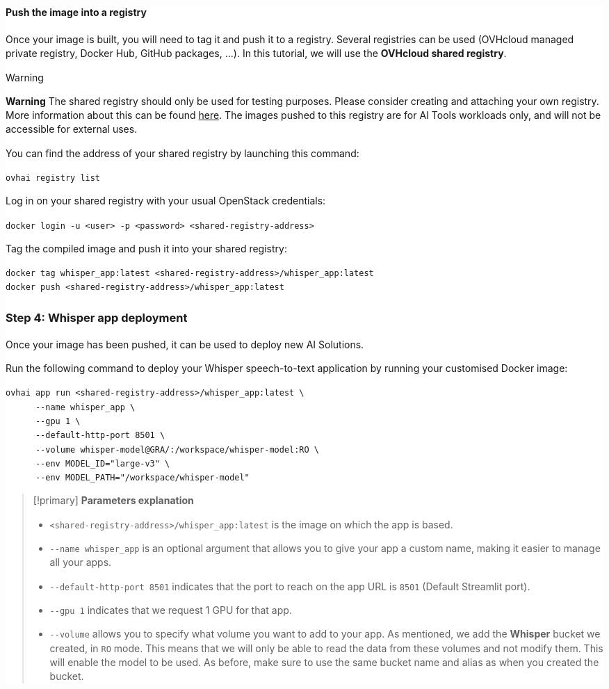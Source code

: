 #### Push the image into a registry

Once your image is built, you will need to tag it and push it to a registry. Several registries can be used (OVHcloud managed private registry, Docker Hub, GitHub packages, ...). In this tutorial, we will use the **OVHcloud shared registry**.

> [!warning]
> **Warning**
> The shared registry should only be used for testing purposes. Please consider creating and attaching your own registry. More information about this can be found [here](/pages/public_cloud/ai_machine_learning/gi_07_manage_registry). The images pushed to this registry are for AI Tools workloads only, and will not be accessible for external uses.

You can find the address of your shared registry by launching this command:

```console
ovhai registry list
```

Log in on your shared registry with your usual OpenStack credentials:

```console
docker login -u <user> -p <password> <shared-registry-address>
```

Tag the compiled image and push it into your shared registry:

```console
docker tag whisper_app:latest <shared-registry-address>/whisper_app:latest
docker push <shared-registry-address>/whisper_app:latest
```

### Step 4: Whisper app deployment

Once your image has been pushed, it can be used to deploy new AI Solutions. 

Run the following command to deploy your Whisper speech-to-text application by running your customised Docker image:

```console
ovhai app run <shared-registry-address>/whisper_app:latest \
      --name whisper_app \
      --gpu 1 \
      --default-http-port 8501 \
      --volume whisper-model@GRA/:/workspace/whisper-model:RO \
      --env MODEL_ID="large-v3" \
      --env MODEL_PATH="/workspace/whisper-model"
```

> [!primary]
> **Parameters explanation**
> 
> - `<shared-registry-address>/whisper_app:latest` is the image on which the app is based.
>
> - `--name whisper_app` is an optional argument that allows you to give your app a custom name, making it easier to manage all your apps.
> 
> - `--default-http-port 8501` indicates that the port to reach on the app URL is `8501` (Default Streamlit port).
>
> - `--gpu 1` indicates that we request 1 GPU for that app.
>
> - `--volume` allows you to specify what volume you want to add to your app. As mentioned, we add the **Whisper** bucket we created, in `RO` mode. This means that we will only be able to read the data from these volumes and not modify them. This will enable the model to be used. As before, make sure to use the same bucket name and alias as when you created the bucket.
>